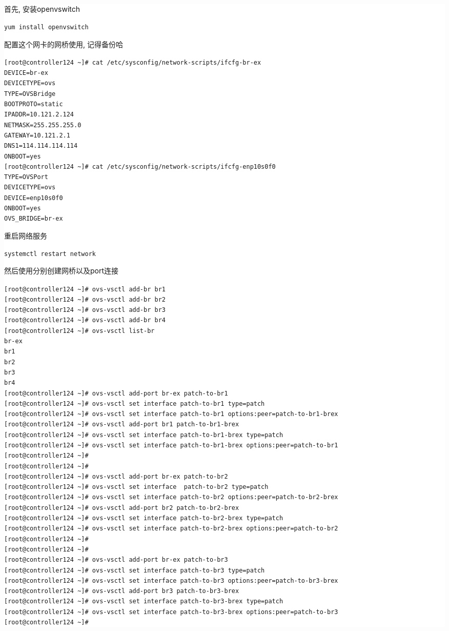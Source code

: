 首先, 安装openvswitch

```
yum install openvswitch
```

配置这个网卡的网桥使用, 记得备份哈

```
[root@controller124 ~]# cat /etc/sysconfig/network-scripts/ifcfg-br-ex
DEVICE=br-ex
DEVICETYPE=ovs
TYPE=OVSBridge
BOOTPROTO=static
IPADDR=10.121.2.124
NETMASK=255.255.255.0
GATEWAY=10.121.2.1
DNS1=114.114.114.114
ONBOOT=yes
[root@controller124 ~]# cat /etc/sysconfig/network-scripts/ifcfg-enp10s0f0
TYPE=OVSPort
DEVICETYPE=ovs
DEVICE=enp10s0f0
ONBOOT=yes
OVS_BRIDGE=br-ex
```
重启网络服务

```
systemctl restart network
```

然后使用分别创建网桥以及port连接

```
[root@controller124 ~]# ovs-vsctl add-br br1
[root@controller124 ~]# ovs-vsctl add-br br2
[root@controller124 ~]# ovs-vsctl add-br br3
[root@controller124 ~]# ovs-vsctl add-br br4
[root@controller124 ~]# ovs-vsctl list-br
br-ex
br1
br2
br3
br4
[root@controller124 ~]# ovs-vsctl add-port br-ex patch-to-br1
[root@controller124 ~]# ovs-vsctl set interface patch-to-br1 type=patch
[root@controller124 ~]# ovs-vsctl set interface patch-to-br1 options:peer=patch-to-br1-brex
[root@controller124 ~]# ovs-vsctl add-port br1 patch-to-br1-brex
[root@controller124 ~]# ovs-vsctl set interface patch-to-br1-brex type=patch
[root@controller124 ~]# ovs-vsctl set interface patch-to-br1-brex options:peer=patch-to-br1
[root@controller124 ~]#
[root@controller124 ~]#
[root@controller124 ~]# ovs-vsctl add-port br-ex patch-to-br2
[root@controller124 ~]# ovs-vsctl set interface  patch-to-br2 type=patch
[root@controller124 ~]# ovs-vsctl set interface patch-to-br2 options:peer=patch-to-br2-brex
[root@controller124 ~]# ovs-vsctl add-port br2 patch-to-br2-brex
[root@controller124 ~]# ovs-vsctl set interface patch-to-br2-brex type=patch
[root@controller124 ~]# ovs-vsctl set interface patch-to-br2-brex options:peer=patch-to-br2
[root@controller124 ~]#
[root@controller124 ~]#
[root@controller124 ~]# ovs-vsctl add-port br-ex patch-to-br3
[root@controller124 ~]# ovs-vsctl set interface patch-to-br3 type=patch
[root@controller124 ~]# ovs-vsctl set interface patch-to-br3 options:peer=patch-to-br3-brex
[root@controller124 ~]# ovs-vsctl add-port br3 patch-to-br3-brex
[root@controller124 ~]# ovs-vsctl set interface patch-to-br3-brex type=patch
[root@controller124 ~]# ovs-vsctl set interface patch-to-br3-brex options:peer=patch-to-br3
[root@controller124 ~]#
```